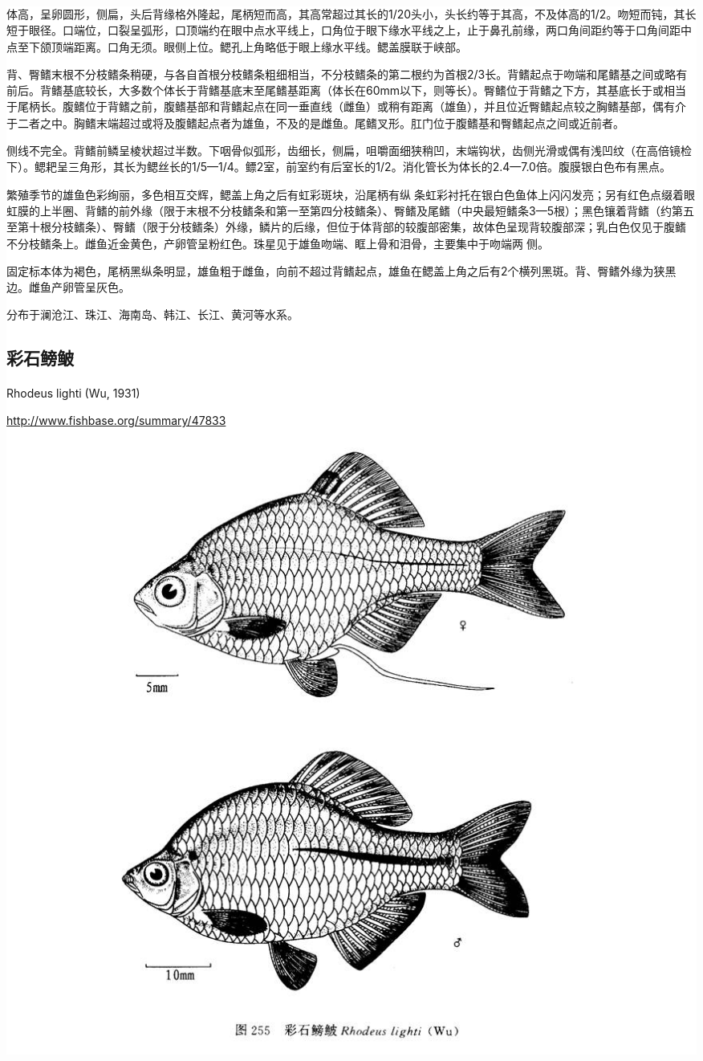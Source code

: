 体高，呈卵圆形，侧扁，头后背缘格外隆起，尾柄短而高，其高常超过其长的1/20头小，头长约等于其高，不及体高的1/2。吻短而钝，其长短于眼径。口端位，口裂呈弧形，口顶端约在眼中点水平线上，口角位于眼下缘水平线之上，止于鼻孔前缘，两口角间距约等于口角间距中点至下颌顶端距离。口角无须。眼侧上位。鳃孔上角略低于眼上缘水平线。鳃盖膜联于峡部。

背、臀鳍末根不分枝鳍条稍硬，与各自首根分枝鳍条粗细相当，不分枝鳍条的第二根约为首根2/3长。背鳍起点于吻端和尾鳍基之间或略有前后。背鳍基底较长，大多数个体长于背鳍基底末至尾鳍基距离（体长在60mm以下，则等长）。臀鳍位于背鳍之下方，其基底长于或相当于尾柄长。腹鳍位于背鳍之前，腹鳍基部和背鳍起点在同一垂直线（雌鱼）或稍有距离（雄鱼），并且位近臀鳍起点较之胸鳍基部，偶有介于二者之中。胸鳍末端超过或将及腹鳍起点者为雄鱼，不及的是雌鱼。尾鳍叉形。肛门位于腹鳍基和臀鳍起点之间或近前者。

侧线不完全。背鳍前鳞呈棱状超过半数。下咽骨似弧形，齿细长，侧扁，咀嚼面细狭稍凹，末端钩状，齿侧光滑或偶有浅凹纹（在高倍镜检下）。鳃耙呈三角形，其长为鳃丝长的1/5—1/4。鳔2室，前室约有后室长的1/2。消化管长为体长的2.4—7.0倍。腹膜银白色布有黑点。

繁殖季节的雄鱼色彩绚丽，多色相互交辉，鳃盖上角之后有虹彩斑块，沿尾柄有纵 条虹彩衬托在银白色鱼体上闪闪发亮；另有红色点缀着眼虹膜的上半圈、背鳍的前外缘（限于末根不分枝鳍条和第一至第四分枝鳍条）、臀鳍及尾鳍（中央最短鳍条3—5根）；黑色镶着背鳍（约第五至第十根分枝鳍条）、臀鳍（限于分枝鳍条）外缘，鳞片的后缘，但位于体背部的较腹部密集，故体色呈现背较腹部深；乳白色仅见于腹鳍不分枝鳍条上。雌鱼近金黄色，产卵管呈粉红色。珠星见于雄鱼吻端、眶上骨和泪骨，主要集中于吻端两 侧。

固定标本体为褐色，尾柄黑纵条明显，雄鱼粗于雌鱼，向前不超过背鳍起点，雄鱼在鳃盖上角之后有2个横列黑斑。背、臀鳍外缘为狭黑边。雌鱼产卵管呈灰色。

分布于澜沧江、珠江、海南岛、韩江、长江、黄河等水系。

## 彩石鳑鲏

Rhodeus lighti  (Wu, 1931)

http://www.fishbase.org/summary/47833

![图片](photos/彩石鳑鲏.jpg)
